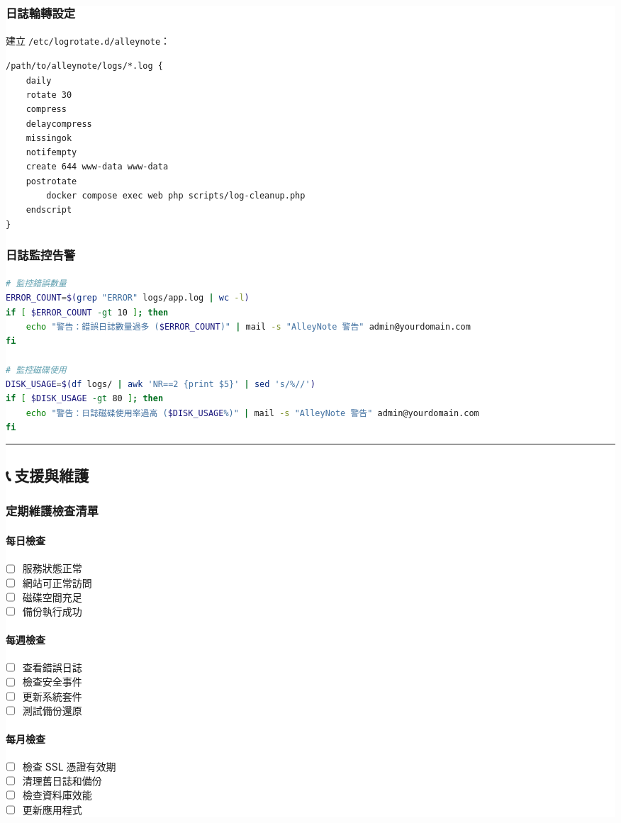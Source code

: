 ### 日誌輪轉設定
建立 `/etc/logrotate.d/alleynote`：
```
/path/to/alleynote/logs/*.log {
    daily
    rotate 30
    compress
    delaycompress
    missingok
    notifempty
    create 644 www-data www-data
    postrotate
        docker compose exec web php scripts/log-cleanup.php
    endscript
}
```

### 日誌監控告警
```bash
# 監控錯誤數量
ERROR_COUNT=$(grep "ERROR" logs/app.log | wc -l)
if [ $ERROR_COUNT -gt 10 ]; then
    echo "警告：錯誤日誌數量過多 ($ERROR_COUNT)" | mail -s "AlleyNote 警告" admin@yourdomain.com
fi

# 監控磁碟使用
DISK_USAGE=$(df logs/ | awk 'NR==2 {print $5}' | sed 's/%//')
if [ $DISK_USAGE -gt 80 ]; then
    echo "警告：日誌磁碟使用率過高 ($DISK_USAGE%)" | mail -s "AlleyNote 警告" admin@yourdomain.com
fi
```

---

## 📞 支援與維護

### 定期維護檢查清單

#### 每日檢查
- [ ] 服務狀態正常
- [ ] 網站可正常訪問
- [ ] 磁碟空間充足
- [ ] 備份執行成功

#### 每週檢查
- [ ] 查看錯誤日誌
- [ ] 檢查安全事件
- [ ] 更新系統套件
- [ ] 測試備份還原

#### 每月檢查
- [ ] 檢查 SSL 憑證有效期
- [ ] 清理舊日誌和備份
- [ ] 檢查資料庫效能
- [ ] 更新應用程式
